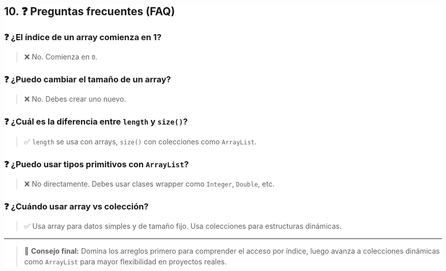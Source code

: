 
## 10. ❓ Preguntas frecuentes (FAQ)

### ❓ ¿El índice de un array comienza en 1?

> ❌ No. Comienza en `0`.

### ❓ ¿Puedo cambiar el tamaño de un array?

> ❌ No. Debes crear uno nuevo.

### ❓ ¿Cuál es la diferencia entre `length` y `size()`?

> ✅ `length` se usa con arrays, `size()` con colecciones como `ArrayList`.

### ❓ ¿Puedo usar tipos primitivos con `ArrayList`?

> ❌ No directamente. Debes usar clases wrapper como `Integer`, `Double`, etc.

### ❓ ¿Cuándo usar array vs colección?

> ✅ Usa array para datos simples y de tamaño fijo. Usa colecciones para estructuras dinámicas.

---

> 🧠 **Consejo final:** Domina los arreglos primero para comprender el acceso por índice, luego avanza a colecciones dinámicas como `ArrayList` para mayor flexibilidad en proyectos reales.
